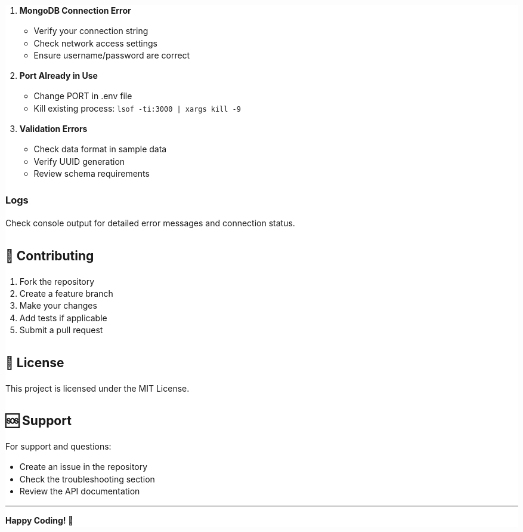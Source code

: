 1. **MongoDB Connection Error**
   - Verify your connection string
   - Check network access settings
   - Ensure username/password are correct

2. **Port Already in Use**
   - Change PORT in .env file
   - Kill existing process: `lsof -ti:3000 | xargs kill -9`

3. **Validation Errors**
   - Check data format in sample data
   - Verify UUID generation
   - Review schema requirements

### Logs

Check console output for detailed error messages and connection status.

## 🤝 Contributing

1. Fork the repository
2. Create a feature branch
3. Make your changes
4. Add tests if applicable
5. Submit a pull request

## 📄 License

This project is licensed under the MIT License.

## 🆘 Support

For support and questions:
- Create an issue in the repository
- Check the troubleshooting section
- Review the API documentation

---

**Happy Coding! 🎉**
